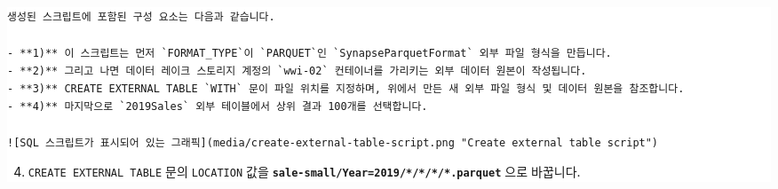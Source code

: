     생성된 스크립트에 포함된 구성 요소는 다음과 같습니다.

    - **1)** 이 스크립트는 먼저 `FORMAT_TYPE`이 `PARQUET`인 `SynapseParquetFormat` 외부 파일 형식을 만듭니다.
    - **2)** 그리고 나면 데이터 레이크 스토리지 계정의 `wwi-02` 컨테이너를 가리키는 외부 데이터 원본이 작성됩니다.
    - **3)** CREATE EXTERNAL TABLE `WITH` 문이 파일 위치를 지정하며, 위에서 만든 새 외부 파일 형식 및 데이터 원본을 참조합니다.
    - **4)** 마지막으로 `2019Sales` 외부 테이블에서 상위 결과 100개를 선택합니다.

    ![SQL 스크립트가 표시되어 있는 그래픽](media/create-external-table-script.png "Create external table script")

4. `CREATE EXTERNAL TABLE` 문의 `LOCATION` 값을 **`sale-small/Year=2019/*/*/*/*.parquet`** 으로 바꿉니다.
